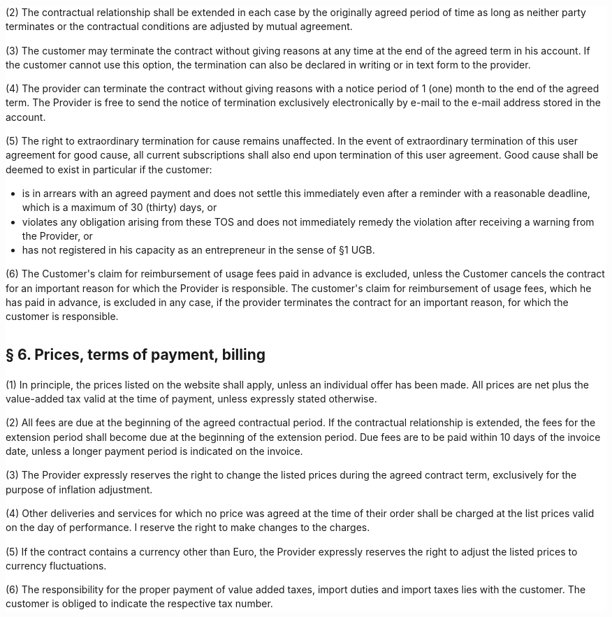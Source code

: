 (2) The contractual relationship shall be extended in each case by the originally agreed period of time as long as neither party terminates or the contractual conditions are adjusted by mutual agreement.

(3) The customer may terminate the contract without giving reasons at any time at the end of the agreed term in his account.
If the customer cannot use this option, the termination can also be declared in writing or in text form to the provider.

(4) The provider can terminate the contract without giving reasons with a notice period of 1 (one) month to the end of the agreed term.
The Provider is free to send the notice of termination exclusively electronically by e-mail to the e-mail address stored in the account.

(5) The right to extraordinary termination for cause remains unaffected.
In the event of extraordinary termination of this user agreement for good cause, all current subscriptions shall also end upon termination of this user agreement.
Good cause shall be deemed to exist in particular if the customer:

- is in arrears with an agreed payment and does not settle this immediately even after a reminder with a reasonable deadline, which is a maximum of 30 (thirty) days, or
- violates any obligation arising from these TOS and does not immediately remedy the violation after receiving a warning from the Provider, or
- has not registered in his capacity as an entrepreneur in the sense of §1 UGB.

(6) The Customer's claim for reimbursement of usage fees paid in advance is excluded, unless the Customer cancels the contract for an important reason for which the Provider is responsible.
The customer's claim for reimbursement of usage fees, which he has paid in advance, is excluded in any case, if the provider terminates the contract for an important reason, for which the customer is responsible.

## § 6. Prices, terms of payment, billing

(1) In principle, the prices listed on the website shall apply, unless an individual offer has been made.
All prices are net plus the value-added tax valid at the time of payment, unless expressly stated otherwise.

(2) All fees are due at the beginning of the agreed contractual period. If the contractual relationship is extended, the fees for the extension period shall become due at the beginning of the extension period.
Due fees are to be paid within 10 days of the invoice date, unless a longer payment period is indicated on the invoice.

(3) The Provider expressly reserves the right to change the listed prices during the agreed contract term, exclusively for the purpose of inflation adjustment.

(4) Other deliveries and services for which no price was agreed at the time of their order shall be charged at the list prices valid on the day of performance.
I reserve the right to make changes to the charges.

(5) If the contract contains a currency other than Euro, the Provider expressly reserves the right to adjust the listed prices to currency fluctuations.

(6) The responsibility for the proper payment of value added taxes, import duties and import taxes lies with the customer.
The customer is obliged to indicate the respective tax number.
